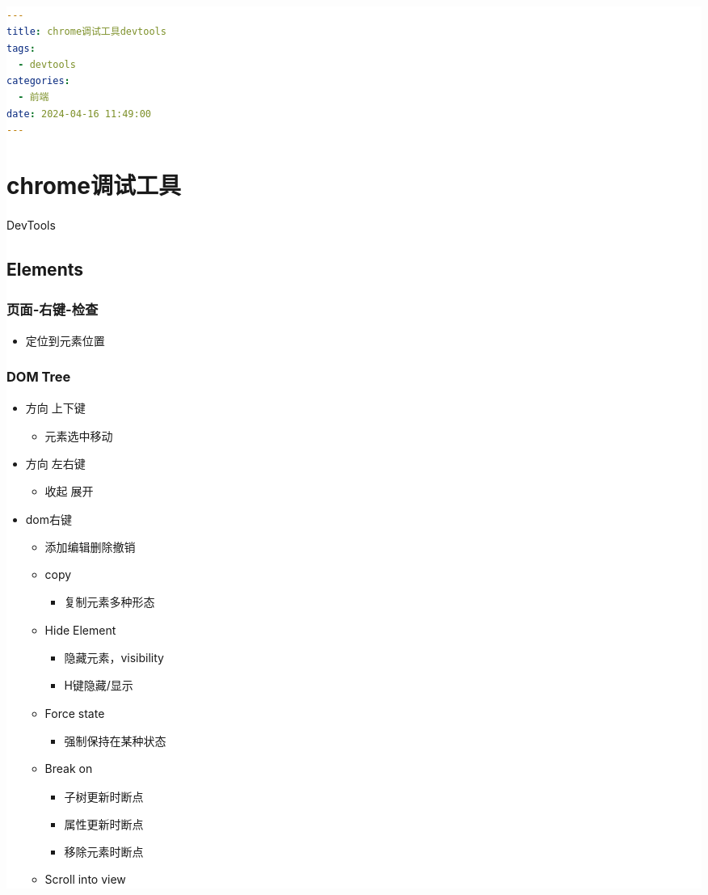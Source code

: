 ```yaml
---
title: chrome调试工具devtools
tags:
  - devtools
categories:
  - 前端
date: 2024-04-16 11:49:00
---
```


# chrome调试工具
DevTools

## Elements

### 页面-右键-检查

- 定位到元素位置

### DOM Tree

- 方向 上下键

	- 元素选中移动

- 方向 左右键

	- 收起 展开

- dom右键

	- 添加编辑删除撤销

	- copy

		- 复制元素多种形态

	- Hide Element

		- 隐藏元素，visibility

		- H键隐藏/显示

	- Force state

		- 强制保持在某种状态

	- Break on

		- 子树更新时断点

		- 属性更新时断点

		- 移除元素时断点

	- Scroll into view
